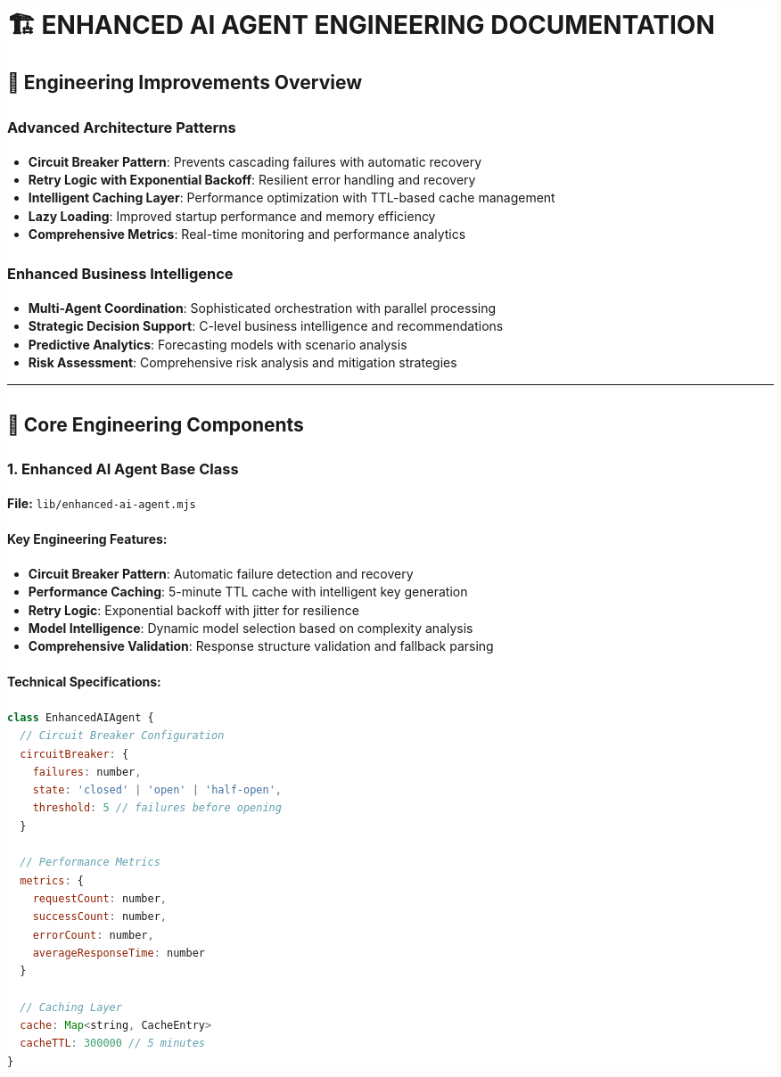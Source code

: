 # 🏗️ ENHANCED AI AGENT ENGINEERING DOCUMENTATION

## 🚀 Engineering Improvements Overview

### **Advanced Architecture Patterns**
- **Circuit Breaker Pattern**: Prevents cascading failures with automatic recovery
- **Retry Logic with Exponential Backoff**: Resilient error handling and recovery
- **Intelligent Caching Layer**: Performance optimization with TTL-based cache management
- **Lazy Loading**: Improved startup performance and memory efficiency
- **Comprehensive Metrics**: Real-time monitoring and performance analytics

### **Enhanced Business Intelligence**
- **Multi-Agent Coordination**: Sophisticated orchestration with parallel processing
- **Strategic Decision Support**: C-level business intelligence and recommendations
- **Predictive Analytics**: Forecasting models with scenario analysis
- **Risk Assessment**: Comprehensive risk analysis and mitigation strategies

---

## 🔧 Core Engineering Components

### **1. Enhanced AI Agent Base Class**
**File:** `lib/enhanced-ai-agent.mjs`

#### **Key Engineering Features:**
- **Circuit Breaker Pattern**: Automatic failure detection and recovery
- **Performance Caching**: 5-minute TTL cache with intelligent key generation
- **Retry Logic**: Exponential backoff with jitter for resilience
- **Model Intelligence**: Dynamic model selection based on complexity analysis
- **Comprehensive Validation**: Response structure validation and fallback parsing

#### **Technical Specifications:**
```javascript
class EnhancedAIAgent {
  // Circuit Breaker Configuration
  circuitBreaker: {
    failures: number,
    state: 'closed' | 'open' | 'half-open',
    threshold: 5 // failures before opening
  }
  
  // Performance Metrics
  metrics: {
    requestCount: number,
    successCount: number,
    errorCount: number,
    averageResponseTime: number
  }
  
  // Caching Layer
  cache: Map<string, CacheEntry>
  cacheTTL: 300000 // 5 minutes
}
```
